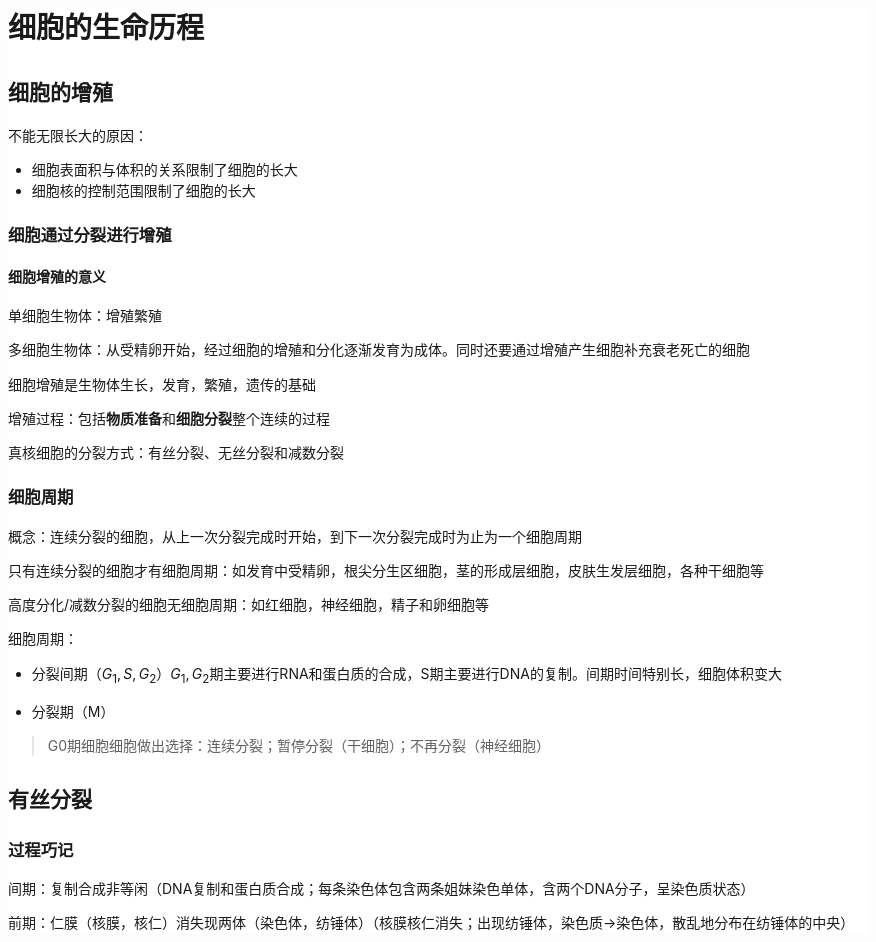 

# 细胞的生命历程

## 细胞的增殖

不能无限长大的原因：

* 细胞表面积与体积的关系限制了细胞的长大
* 细胞核的控制范围限制了细胞的长大



### 细胞通过分裂进行增殖

#### 细胞增殖的意义

单细胞生物体：增殖繁殖

多细胞生物体：从受精卵开始，经过细胞的增殖和分化逐渐发育为成体。同时还要通过增殖产生细胞补充衰老死亡的细胞



细胞增殖是生物体生长，发育，繁殖，遗传的基础



增殖过程：包括**物质准备**和**细胞分裂**整个连续的过程

真核细胞的分裂方式：有丝分裂、无丝分裂和减数分裂



### 细胞周期

概念：连续分裂的细胞，从上一次分裂完成时开始，到下一次分裂完成时为止为一个细胞周期

只有连续分裂的细胞才有细胞周期：如发育中受精卵，根尖分生区细胞，茎的形成层细胞，皮肤生发层细胞，各种干细胞等



高度分化/减数分裂的细胞无细胞周期：如红细胞，神经细胞，精子和卵细胞等



细胞周期：

* 分裂间期（$G_1,S,G_2$）$G_1,G_2$期主要进行RNA和蛋白质的合成，S期主要进行DNA的复制。间期时间特别长，细胞体积变大

* 分裂期（M）



> G0期细胞细胞做出选择：连续分裂；暂停分裂（干细胞）；不再分裂（神经细胞）

## 有丝分裂

### 过程巧记

间期：复制合成非等闲（DNA复制和蛋白质合成；每条染色体包含两条姐妹染色单体，含两个DNA分子，呈染色质状态）

前期：仁膜（核膜，核仁）消失现两体（染色体，纺锤体）（核膜核仁消失；出现纺锤体，染色质→染色体，散乱地分布在纺锤体的中央）

